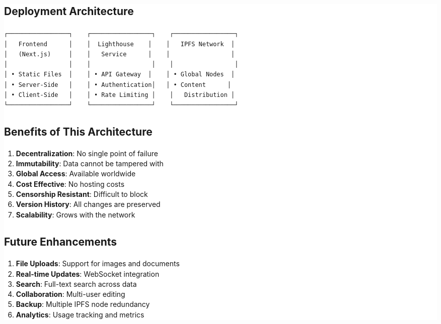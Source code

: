 ## Deployment Architecture

```
┌─────────────────┐    ┌─────────────────┐    ┌─────────────────┐
│   Frontend      │    │  Lighthouse    │    │   IPFS Network  │
│   (Next.js)     │    │   Service      │    │                 │
│                 │    │                 │    │                 │
│ • Static Files  │    │ • API Gateway  │    │ • Global Nodes  │
│ • Server-Side   │    │ • Authentication│   │ • Content      │
│ • Client-Side   │    │ • Rate Limiting │    │   Distribution │
└─────────────────┘    └─────────────────┘    └─────────────────┘
```

## Benefits of This Architecture

1. **Decentralization**: No single point of failure
2. **Immutability**: Data cannot be tampered with
3. **Global Access**: Available worldwide
4. **Cost Effective**: No hosting costs
5. **Censorship Resistant**: Difficult to block
6. **Version History**: All changes are preserved
7. **Scalability**: Grows with the network

## Future Enhancements

1. **File Uploads**: Support for images and documents
2. **Real-time Updates**: WebSocket integration
3. **Search**: Full-text search across data
4. **Collaboration**: Multi-user editing
5. **Backup**: Multiple IPFS node redundancy
6. **Analytics**: Usage tracking and metrics
